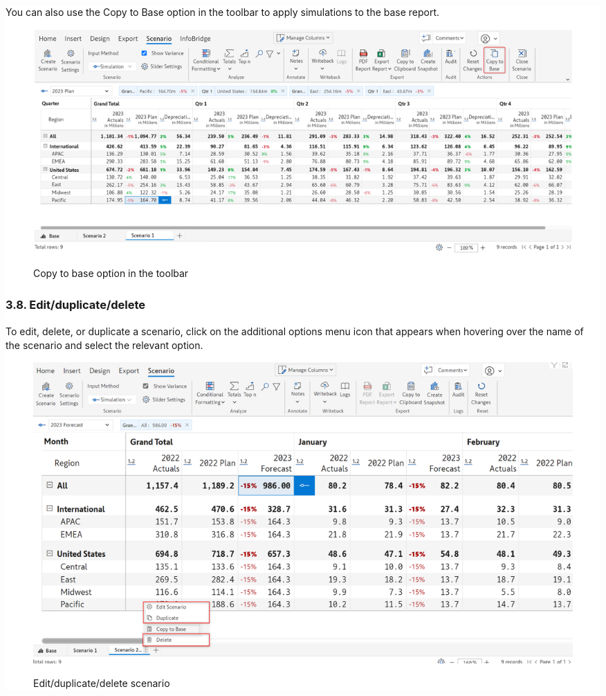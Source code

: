 You can also use the Copy to Base option in the toolbar to apply simulations to the base report.

<figure><img src="../../.gitbook/assets/image (2) (17).png" alt=""><figcaption><p>Copy to base option in the toolbar</p></figcaption></figure>

### 3.8. Edit/duplicate/delete

To edit, delete, or duplicate a scenario, click on the additional options menu icon that appears when hovering over the name of the scenario and select the relevant option.

<figure><img src="../../.gitbook/assets/image (893).png" alt=""><figcaption><p>Edit/duplicate/delete scenario</p></figcaption></figure>
